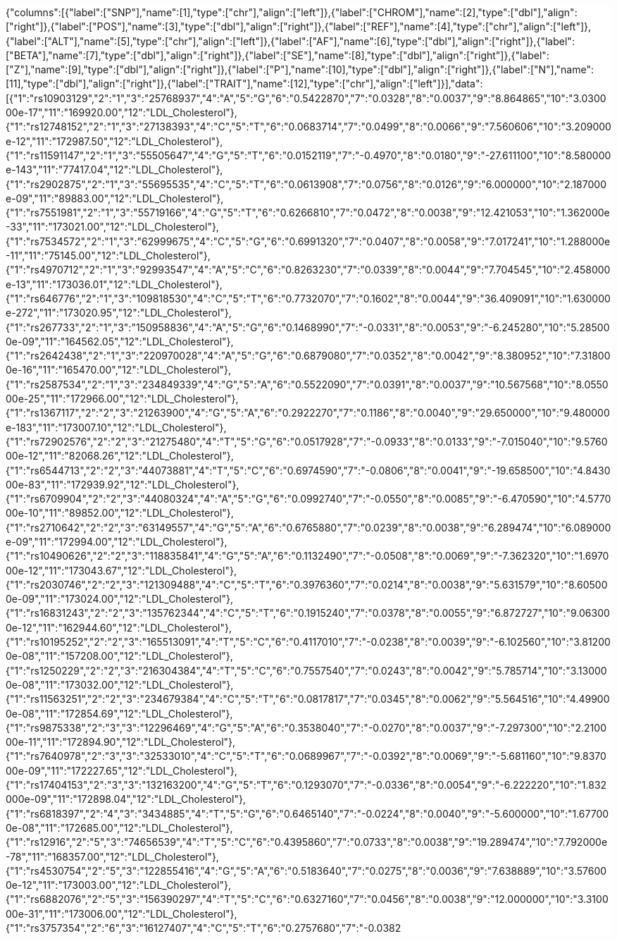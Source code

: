 {"columns":[{"label":["SNP"],"name":[1],"type":["chr"],"align":["left"]},{"label":["CHROM"],"name":[2],"type":["dbl"],"align":["right"]},{"label":["POS"],"name":[3],"type":["dbl"],"align":["right"]},{"label":["REF"],"name":[4],"type":["chr"],"align":["left"]},{"label":["ALT"],"name":[5],"type":["chr"],"align":["left"]},{"label":["AF"],"name":[6],"type":["dbl"],"align":["right"]},{"label":["BETA"],"name":[7],"type":["dbl"],"align":["right"]},{"label":["SE"],"name":[8],"type":["dbl"],"align":["right"]},{"label":["Z"],"name":[9],"type":["dbl"],"align":["right"]},{"label":["P"],"name":[10],"type":["dbl"],"align":["right"]},{"label":["N"],"name":[11],"type":["dbl"],"align":["right"]},{"label":["TRAIT"],"name":[12],"type":["chr"],"align":["left"]}],"data":[{"1":"rs10903129","2":"1","3":"25768937","4":"A","5":"G","6":"0.5422870","7":"0.0328","8":"0.0037","9":"8.864865","10":"3.030000e-17","11":"169920.00","12":"LDL_Cholesterol"},{"1":"rs12748152","2":"1","3":"27138393","4":"C","5":"T","6":"0.0683714","7":"0.0499","8":"0.0066","9":"7.560606","10":"3.209000e-12","11":"172987.50","12":"LDL_Cholesterol"},{"1":"rs11591147","2":"1","3":"55505647","4":"G","5":"T","6":"0.0152119","7":"-0.4970","8":"0.0180","9":"-27.611100","10":"8.580000e-143","11":"77417.04","12":"LDL_Cholesterol"},{"1":"rs2902875","2":"1","3":"55695535","4":"C","5":"T","6":"0.0613908","7":"0.0756","8":"0.0126","9":"6.000000","10":"2.187000e-09","11":"89883.00","12":"LDL_Cholesterol"},{"1":"rs7551981","2":"1","3":"55719166","4":"G","5":"T","6":"0.6266810","7":"0.0472","8":"0.0038","9":"12.421053","10":"1.362000e-33","11":"173021.00","12":"LDL_Cholesterol"},{"1":"rs7534572","2":"1","3":"62999675","4":"C","5":"G","6":"0.6991320","7":"0.0407","8":"0.0058","9":"7.017241","10":"1.288000e-11","11":"75145.00","12":"LDL_Cholesterol"},{"1":"rs4970712","2":"1","3":"92993547","4":"A","5":"C","6":"0.8263230","7":"0.0339","8":"0.0044","9":"7.704545","10":"2.458000e-13","11":"173036.01","12":"LDL_Cholesterol"},{"1":"rs646776","2":"1","3":"109818530","4":"C","5":"T","6":"0.7732070","7":"0.1602","8":"0.0044","9":"36.409091","10":"1.630000e-272","11":"173020.95","12":"LDL_Cholesterol"},{"1":"rs267733","2":"1","3":"150958836","4":"A","5":"G","6":"0.1468990","7":"-0.0331","8":"0.0053","9":"-6.245280","10":"5.285000e-09","11":"164562.05","12":"LDL_Cholesterol"},{"1":"rs2642438","2":"1","3":"220970028","4":"A","5":"G","6":"0.6879080","7":"0.0352","8":"0.0042","9":"8.380952","10":"7.318000e-16","11":"165470.00","12":"LDL_Cholesterol"},{"1":"rs2587534","2":"1","3":"234849339","4":"G","5":"A","6":"0.5522090","7":"0.0391","8":"0.0037","9":"10.567568","10":"8.055000e-25","11":"172966.00","12":"LDL_Cholesterol"},{"1":"rs1367117","2":"2","3":"21263900","4":"G","5":"A","6":"0.2922270","7":"0.1186","8":"0.0040","9":"29.650000","10":"9.480000e-183","11":"173007.10","12":"LDL_Cholesterol"},{"1":"rs72902576","2":"2","3":"21275480","4":"T","5":"G","6":"0.0517928","7":"-0.0933","8":"0.0133","9":"-7.015040","10":"9.576000e-12","11":"82068.26","12":"LDL_Cholesterol"},{"1":"rs6544713","2":"2","3":"44073881","4":"T","5":"C","6":"0.6974590","7":"-0.0806","8":"0.0041","9":"-19.658500","10":"4.843000e-83","11":"172939.92","12":"LDL_Cholesterol"},{"1":"rs6709904","2":"2","3":"44080324","4":"A","5":"G","6":"0.0992740","7":"-0.0550","8":"0.0085","9":"-6.470590","10":"4.577000e-10","11":"89852.00","12":"LDL_Cholesterol"},{"1":"rs2710642","2":"2","3":"63149557","4":"G","5":"A","6":"0.6765880","7":"0.0239","8":"0.0038","9":"6.289474","10":"6.089000e-09","11":"172994.00","12":"LDL_Cholesterol"},{"1":"rs10490626","2":"2","3":"118835841","4":"G","5":"A","6":"0.1132490","7":"-0.0508","8":"0.0069","9":"-7.362320","10":"1.697000e-12","11":"173043.67","12":"LDL_Cholesterol"},{"1":"rs2030746","2":"2","3":"121309488","4":"C","5":"T","6":"0.3976360","7":"0.0214","8":"0.0038","9":"5.631579","10":"8.605000e-09","11":"173024.00","12":"LDL_Cholesterol"},{"1":"rs16831243","2":"2","3":"135762344","4":"C","5":"T","6":"0.1915240","7":"0.0378","8":"0.0055","9":"6.872727","10":"9.063000e-12","11":"162944.60","12":"LDL_Cholesterol"},{"1":"rs10195252","2":"2","3":"165513091","4":"T","5":"C","6":"0.4117010","7":"-0.0238","8":"0.0039","9":"-6.102560","10":"3.812000e-08","11":"157208.00","12":"LDL_Cholesterol"},{"1":"rs1250229","2":"2","3":"216304384","4":"T","5":"C","6":"0.7557540","7":"0.0243","8":"0.0042","9":"5.785714","10":"3.130000e-08","11":"173032.00","12":"LDL_Cholesterol"},{"1":"rs11563251","2":"2","3":"234679384","4":"C","5":"T","6":"0.0817817","7":"0.0345","8":"0.0062","9":"5.564516","10":"4.499000e-08","11":"172854.69","12":"LDL_Cholesterol"},{"1":"rs9875338","2":"3","3":"12296469","4":"G","5":"A","6":"0.3538040","7":"-0.0270","8":"0.0037","9":"-7.297300","10":"2.210000e-11","11":"172894.90","12":"LDL_Cholesterol"},{"1":"rs7640978","2":"3","3":"32533010","4":"C","5":"T","6":"0.0689967","7":"-0.0392","8":"0.0069","9":"-5.681160","10":"9.837000e-09","11":"172227.65","12":"LDL_Cholesterol"},{"1":"rs17404153","2":"3","3":"132163200","4":"G","5":"T","6":"0.1293070","7":"-0.0336","8":"0.0054","9":"-6.222220","10":"1.832000e-09","11":"172898.04","12":"LDL_Cholesterol"},{"1":"rs6818397","2":"4","3":"3434885","4":"T","5":"G","6":"0.6465140","7":"-0.0224","8":"0.0040","9":"-5.600000","10":"1.677000e-08","11":"172685.00","12":"LDL_Cholesterol"},{"1":"rs12916","2":"5","3":"74656539","4":"T","5":"C","6":"0.4395860","7":"0.0733","8":"0.0038","9":"19.289474","10":"7.792000e-78","11":"168357.00","12":"LDL_Cholesterol"},{"1":"rs4530754","2":"5","3":"122855416","4":"G","5":"A","6":"0.5183640","7":"0.0275","8":"0.0036","9":"7.638889","10":"3.576000e-12","11":"173003.00","12":"LDL_Cholesterol"},{"1":"rs6882076","2":"5","3":"156390297","4":"T","5":"C","6":"0.6327160","7":"0.0456","8":"0.0038","9":"12.000000","10":"3.310000e-31","11":"173006.00","12":"LDL_Cholesterol"},{"1":"rs3757354","2":"6","3":"16127407","4":"C","5":"T","6":"0.2757680","7":"-0.0382